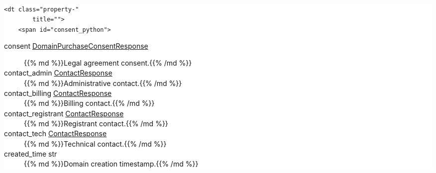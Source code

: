     <dt class="property-"
            title="">
        <span id="consent_python">
<a href="#consent_python" style="color: inherit; text-decoration: inherit;">consent</a>
</span>
        <span class="property-indicator"></span>
        <span class="property-type"><a href="#domainpurchaseconsentresponse">Domain<wbr>Purchase<wbr>Consent<wbr>Response</a></span>
    </dt>
    <dd>{{% md %}}Legal agreement consent.{{% /md %}}</dd>
    <dt class="property-"
            title="">
        <span id="contact_admin_python">
<a href="#contact_admin_python" style="color: inherit; text-decoration: inherit;">contact_<wbr>admin</a>
</span>
        <span class="property-indicator"></span>
        <span class="property-type"><a href="#contactresponse">Contact<wbr>Response</a></span>
    </dt>
    <dd>{{% md %}}Administrative contact.{{% /md %}}</dd>
    <dt class="property-"
            title="">
        <span id="contact_billing_python">
<a href="#contact_billing_python" style="color: inherit; text-decoration: inherit;">contact_<wbr>billing</a>
</span>
        <span class="property-indicator"></span>
        <span class="property-type"><a href="#contactresponse">Contact<wbr>Response</a></span>
    </dt>
    <dd>{{% md %}}Billing contact.{{% /md %}}</dd>
    <dt class="property-"
            title="">
        <span id="contact_registrant_python">
<a href="#contact_registrant_python" style="color: inherit; text-decoration: inherit;">contact_<wbr>registrant</a>
</span>
        <span class="property-indicator"></span>
        <span class="property-type"><a href="#contactresponse">Contact<wbr>Response</a></span>
    </dt>
    <dd>{{% md %}}Registrant contact.{{% /md %}}</dd>
    <dt class="property-"
            title="">
        <span id="contact_tech_python">
<a href="#contact_tech_python" style="color: inherit; text-decoration: inherit;">contact_<wbr>tech</a>
</span>
        <span class="property-indicator"></span>
        <span class="property-type"><a href="#contactresponse">Contact<wbr>Response</a></span>
    </dt>
    <dd>{{% md %}}Technical contact.{{% /md %}}</dd>
    <dt class="property-"
            title="">
        <span id="created_time_python">
<a href="#created_time_python" style="color: inherit; text-decoration: inherit;">created_<wbr>time</a>
</span>
        <span class="property-indicator"></span>
        <span class="property-type">str</span>
    </dt>
    <dd>{{% md %}}Domain creation timestamp.{{% /md %}}</dd>
    <dt class="property-"
            title="">
        <span id="domain_not_renewable_reasons_python">